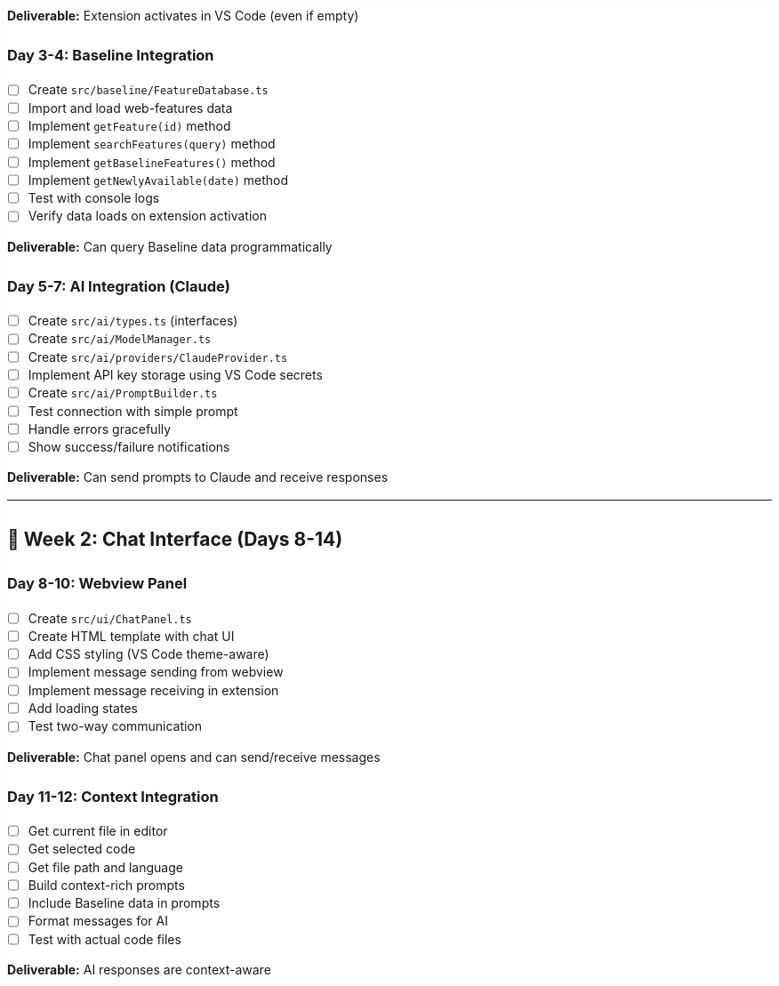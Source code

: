 **Deliverable:** Extension activates in VS Code (even if empty)

### Day 3-4: Baseline Integration
- [ ] Create `src/baseline/FeatureDatabase.ts`
- [ ] Import and load web-features data
- [ ] Implement `getFeature(id)` method
- [ ] Implement `searchFeatures(query)` method
- [ ] Implement `getBaselineFeatures()` method
- [ ] Implement `getNewlyAvailable(date)` method
- [ ] Test with console logs
- [ ] Verify data loads on extension activation

**Deliverable:** Can query Baseline data programmatically

### Day 5-7: AI Integration (Claude)
- [ ] Create `src/ai/types.ts` (interfaces)
- [ ] Create `src/ai/ModelManager.ts`
- [ ] Create `src/ai/providers/ClaudeProvider.ts`
- [ ] Implement API key storage using VS Code secrets
- [ ] Create `src/ai/PromptBuilder.ts`
- [ ] Test connection with simple prompt
- [ ] Handle errors gracefully
- [ ] Show success/failure notifications

**Deliverable:** Can send prompts to Claude and receive responses

---

## 💬 Week 2: Chat Interface (Days 8-14)

### Day 8-10: Webview Panel
- [ ] Create `src/ui/ChatPanel.ts`
- [ ] Create HTML template with chat UI
- [ ] Add CSS styling (VS Code theme-aware)
- [ ] Implement message sending from webview
- [ ] Implement message receiving in extension
- [ ] Add loading states
- [ ] Test two-way communication

**Deliverable:** Chat panel opens and can send/receive messages

### Day 11-12: Context Integration
- [ ] Get current file in editor
- [ ] Get selected code
- [ ] Get file path and language
- [ ] Build context-rich prompts
- [ ] Include Baseline data in prompts
- [ ] Format messages for AI
- [ ] Test with actual code files

**Deliverable:** AI responses are context-aware
